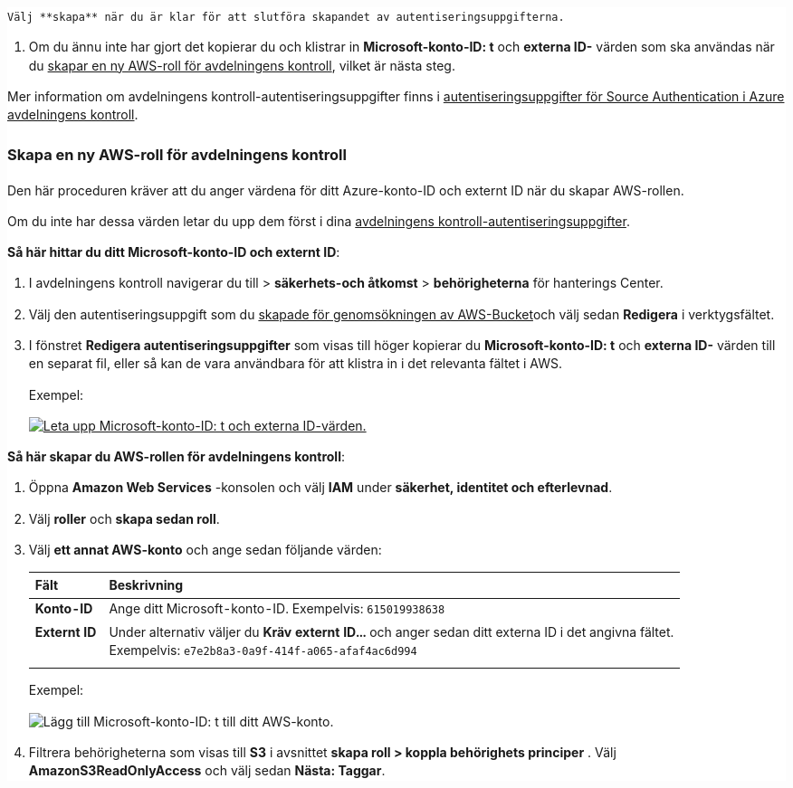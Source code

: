     Välj **skapa** när du är klar för att slutföra skapandet av autentiseringsuppgifterna.

1. Om du ännu inte har gjort det kopierar du och klistrar in **Microsoft-konto-ID: t** och **externa ID-** värden som ska användas när du [skapar en ny AWS-roll för avdelningens kontroll](#create-a-new-aws-role-for-purview), vilket är nästa steg.

Mer information om avdelningens kontroll-autentiseringsuppgifter finns i [autentiseringsuppgifter för Source Authentication i Azure avdelningens kontroll](manage-credentials.md).

### <a name="create-a-new-aws-role-for-purview"></a>Skapa en ny AWS-roll för avdelningens kontroll

Den här proceduren kräver att du anger värdena för ditt Azure-konto-ID och externt ID när du skapar AWS-rollen.

Om du inte har dessa värden letar du upp dem först i dina [avdelningens kontroll-autentiseringsuppgifter](#create-a-purview-credential-for-your-aws-bucket-scan).

**Så här hittar du ditt Microsoft-konto-ID och externt ID**:

1. I avdelningens kontroll navigerar du till   >  **säkerhets-och åtkomst**  >  **behörigheterna** för hanterings Center.

1. Välj den autentiseringsuppgift som du [skapade för genomsökningen av AWS-Bucket](#create-a-purview-credential-for-your-aws-bucket-scan)och välj sedan **Redigera** i verktygsfältet.

1. I fönstret **Redigera autentiseringsuppgifter** som visas till höger kopierar du **Microsoft-konto-ID: t** och **externa ID-** värden till en separat fil, eller så kan de vara användbara för att klistra in i det relevanta fältet i AWS.

    Exempel:

    [![Leta upp Microsoft-konto-ID: t och externa ID-värden. ](./media/register-scan-amazon-s3/locate-account-id-external-id.png)](./media/register-scan-amazon-s3/locate-account-id-external-id.png#lightbox)


**Så här skapar du AWS-rollen för avdelningens kontroll**:

1.  Öppna **Amazon Web Services** -konsolen och välj **IAM** under **säkerhet, identitet och efterlevnad**.

1. Välj **roller** och **skapa sedan roll**.

1. Välj **ett annat AWS-konto** och ange sedan följande värden:

    |Fält  |Beskrivning  |
    |---------|---------|
    |**Konto-ID**     |    Ange ditt Microsoft-konto-ID. Exempelvis: `615019938638`     |
    |**Externt ID**     |   Under alternativ väljer du **Kräv externt ID...** och anger sedan ditt externa ID i det angivna fältet. <br>Exempelvis: `e7e2b8a3-0a9f-414f-a065-afaf4ac6d994`     |
    | | |

    Exempel:

    ![Lägg till Microsoft-konto-ID: t till ditt AWS-konto.](./media/register-scan-amazon-s3/aws-create-role-amazon-s3.png)

1. Filtrera behörigheterna som visas till **S3** i avsnittet **skapa roll > koppla behörighets principer** . Välj **AmazonS3ReadOnlyAccess** och välj sedan **Nästa: Taggar**.
